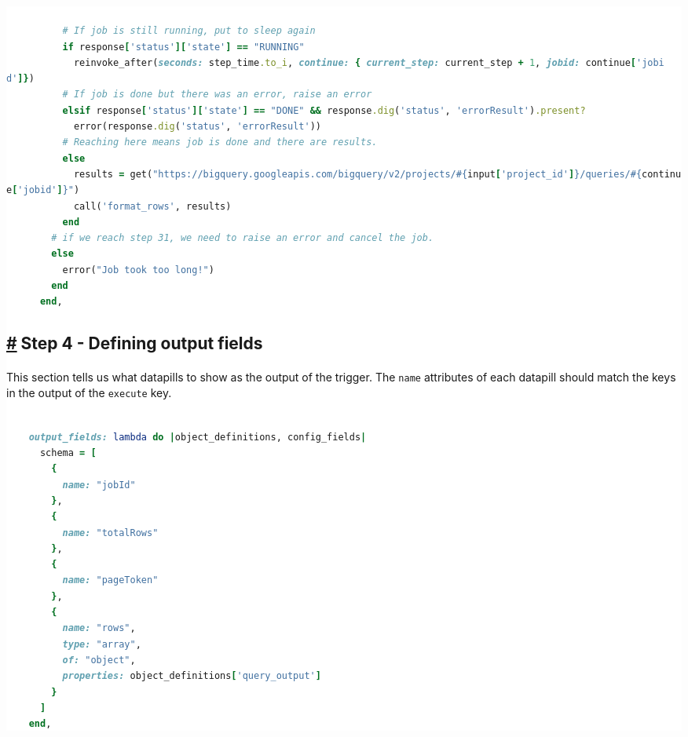 ```ruby

          # If job is still running, put to sleep again
          if response['status']['state'] == "RUNNING"
            reinvoke_after(seconds: step_time.to_i, continue: { current_step: current_step + 1, jobid: continue['jobid']})
          # If job is done but there was an error, raise an error
          elsif response['status']['state'] == "DONE" && response.dig('status', 'errorResult').present?
            error(response.dig('status', 'errorResult'))
          # Reaching here means job is done and there are results. 
          else
            results = get("https://bigquery.googleapis.com/bigquery/v2/projects/#{input['project_id']}/queries/#{continue['jobid']}")
            call('format_rows', results)
          end
        # if we reach step 31, we need to raise an error and cancel the job.
        else
          error("Job took too long!")
        end
      end,


```

## [#](<#step-4-defining-output-fields>) Step 4 - Defining output fields

This section tells us what datapills to show as the output of the trigger. The `name` attributes of each datapill should match the keys in the output of the `execute` key.
```ruby
 
    output_fields: lambda do |object_definitions, config_fields|
      schema = [
        {
          name: "jobId"
        },
        {
          name: "totalRows"
        },
        {
          name: "pageToken"
        },
        {
          name: "rows",
          type: "array",
          of: "object",
          properties: object_definitions['query_output']
        }
      ]
    end,


```
